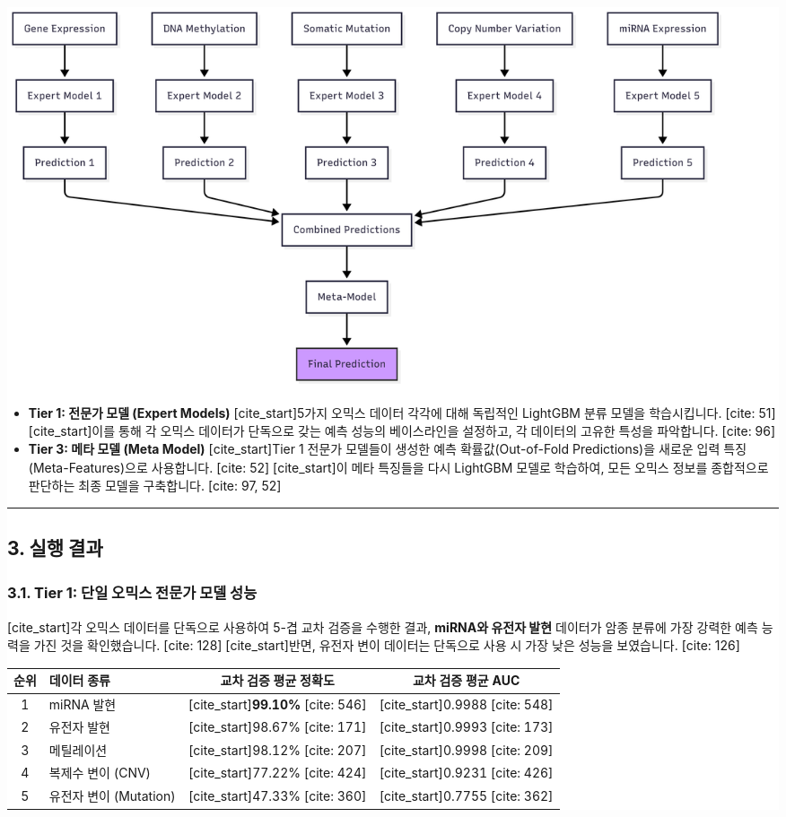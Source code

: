 <img src="./assets/architecture.png" alt="Architecture Diagram" width="800"/>

-   **Tier 1: 전문가 모델 (Expert Models)**
    [cite_start]5가지 오믹스 데이터 각각에 대해 독립적인 LightGBM 분류 모델을 학습시킵니다. [cite: 51] [cite_start]이를 통해 각 오믹스 데이터가 단독으로 갖는 예측 성능의 베이스라인을 설정하고, 각 데이터의 고유한 특성을 파악합니다. [cite: 96]
-   **Tier 3: 메타 모델 (Meta Model)**
    [cite_start]Tier 1 전문가 모델들이 생성한 예측 확률값(Out-of-Fold Predictions)을 새로운 입력 특징(Meta-Features)으로 사용합니다. [cite: 52] [cite_start]이 메타 특징들을 다시 LightGBM 모델로 학습하여, 모든 오믹스 정보를 종합적으로 판단하는 최종 모델을 구축합니다. [cite: 97, 52]

---

## 3. 실행 결과

### 3.1. Tier 1: 단일 오믹스 전문가 모델 성능

[cite_start]각 오믹스 데이터를 단독으로 사용하여 5-겹 교차 검증을 수행한 결과, **miRNA와 유전자 발현** 데이터가 암종 분류에 가장 강력한 예측 능력을 가진 것을 확인했습니다. [cite: 128] [cite_start]반면, 유전자 변이 데이터는 단독으로 사용 시 가장 낮은 성능을 보였습니다. [cite: 126]

| 순위 | 데이터 종류 | 교차 검증 평균 정확도 | 교차 검증 평균 AUC |
|:--:|:---|:---:|:---:|
| 1 | miRNA 발현 | [cite_start]**99.10%** [cite: 546] | [cite_start]0.9988 [cite: 548] |
| 2 | 유전자 발현 | [cite_start]98.67% [cite: 171] | [cite_start]0.9993 [cite: 173] |
| 3 | 메틸레이션 | [cite_start]98.12% [cite: 207] | [cite_start]0.9998 [cite: 209] |
| 4 | 복제수 변이 (CNV) | [cite_start]77.22% [cite: 424] | [cite_start]0.9231 [cite: 426] |
| 5 | 유전자 변이 (Mutation) | [cite_start]47.33% [cite: 360] | [cite_start]0.7755 [cite: 362] |
